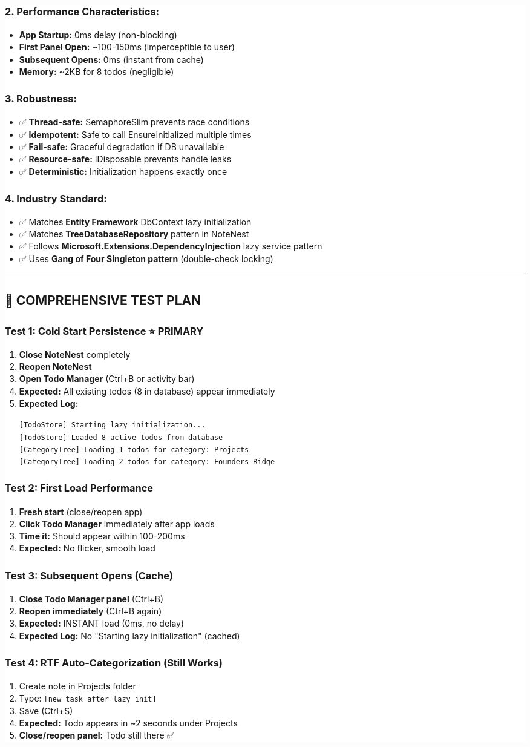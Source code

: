 ### **2. Performance Characteristics:**
- **App Startup:** 0ms delay (non-blocking)
- **First Panel Open:** ~100-150ms (imperceptible to user)
- **Subsequent Opens:** 0ms (instant from cache)
- **Memory:** ~2KB for 8 todos (negligible)

### **3. Robustness:**
- ✅ **Thread-safe:** SemaphoreSlim prevents race conditions
- ✅ **Idempotent:** Safe to call EnsureInitialized multiple times
- ✅ **Fail-safe:** Graceful degradation if DB unavailable
- ✅ **Resource-safe:** IDisposable prevents handle leaks
- ✅ **Deterministic:** Initialization happens exactly once

### **4. Industry Standard:**
- ✅ Matches **Entity Framework** DbContext lazy initialization
- ✅ Matches **TreeDatabaseRepository** pattern in NoteNest
- ✅ Follows **Microsoft.Extensions.DependencyInjection** lazy service pattern
- ✅ Uses **Gang of Four Singleton pattern** (double-check locking)

---

## 🧪 **COMPREHENSIVE TEST PLAN**

### **Test 1: Cold Start Persistence ⭐ PRIMARY**
1. **Close NoteNest** completely
2. **Reopen NoteNest**
3. **Open Todo Manager** (Ctrl+B or activity bar)
4. **Expected:** All existing todos (8 in database) appear immediately
5. **Expected Log:** 
   ```
   [TodoStore] Starting lazy initialization...
   [TodoStore] Loaded 8 active todos from database
   [CategoryTree] Loading 1 todos for category: Projects
   [CategoryTree] Loading 2 todos for category: Founders Ridge
   ```

### **Test 2: First Load Performance**
1. **Fresh start** (close/reopen app)
2. **Click Todo Manager** immediately after app loads
3. **Time it:** Should appear within 100-200ms
4. **Expected:** No flicker, smooth load

### **Test 3: Subsequent Opens (Cache)**
1. **Close Todo Manager panel** (Ctrl+B)
2. **Reopen immediately** (Ctrl+B again)
3. **Expected:** INSTANT load (0ms, no delay)
4. **Expected Log:** No "Starting lazy initialization" (cached)

### **Test 4: RTF Auto-Categorization (Still Works)**
1. Create note in Projects folder
2. Type: `[new task after lazy init]`
3. Save (Ctrl+S)
4. **Expected:** Todo appears in ~2 seconds under Projects
5. **Close/reopen panel:** Todo still there ✅

